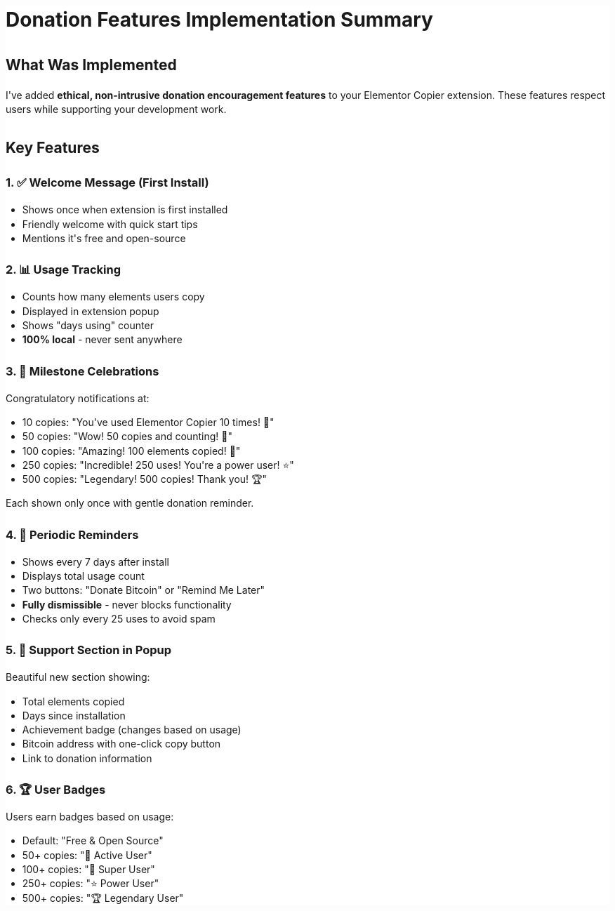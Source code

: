 # Donation Features Implementation Summary

## What Was Implemented

I've added **ethical, non-intrusive donation encouragement features** to your Elementor Copier extension. These features respect users while supporting your development work.

## Key Features

### 1. ✅ Welcome Message (First Install)
- Shows once when extension is first installed
- Friendly welcome with quick start tips
- Mentions it's free and open-source

### 2. 📊 Usage Tracking
- Counts how many elements users copy
- Displayed in extension popup
- Shows "days using" counter
- **100% local** - never sent anywhere

### 3. 🎉 Milestone Celebrations
Congratulatory notifications at:
- 10 copies: "You've used Elementor Copier 10 times! 🎉"
- 50 copies: "Wow! 50 copies and counting! 🚀"
- 100 copies: "Amazing! 100 elements copied! 💯"
- 250 copies: "Incredible! 250 uses! You're a power user! ⭐"
- 500 copies: "Legendary! 500 copies! Thank you! 🏆"

Each shown only once with gentle donation reminder.

### 4. 🔔 Periodic Reminders
- Shows every 7 days after install
- Displays total usage count
- Two buttons: "Donate Bitcoin" or "Remind Me Later"
- **Fully dismissible** - never blocks functionality
- Checks only every 25 uses to avoid spam

### 5. 💝 Support Section in Popup
Beautiful new section showing:
- Total elements copied
- Days since installation
- Achievement badge (changes based on usage)
- Bitcoin address with one-click copy button
- Link to donation information

### 6. 🏆 User Badges
Users earn badges based on usage:
- Default: "Free & Open Source"
- 50+ copies: "🚀 Active User"
- 100+ copies: "💯 Super User"
- 250+ copies: "⭐ Power User"
- 500+ copies: "🏆 Legendary User"
